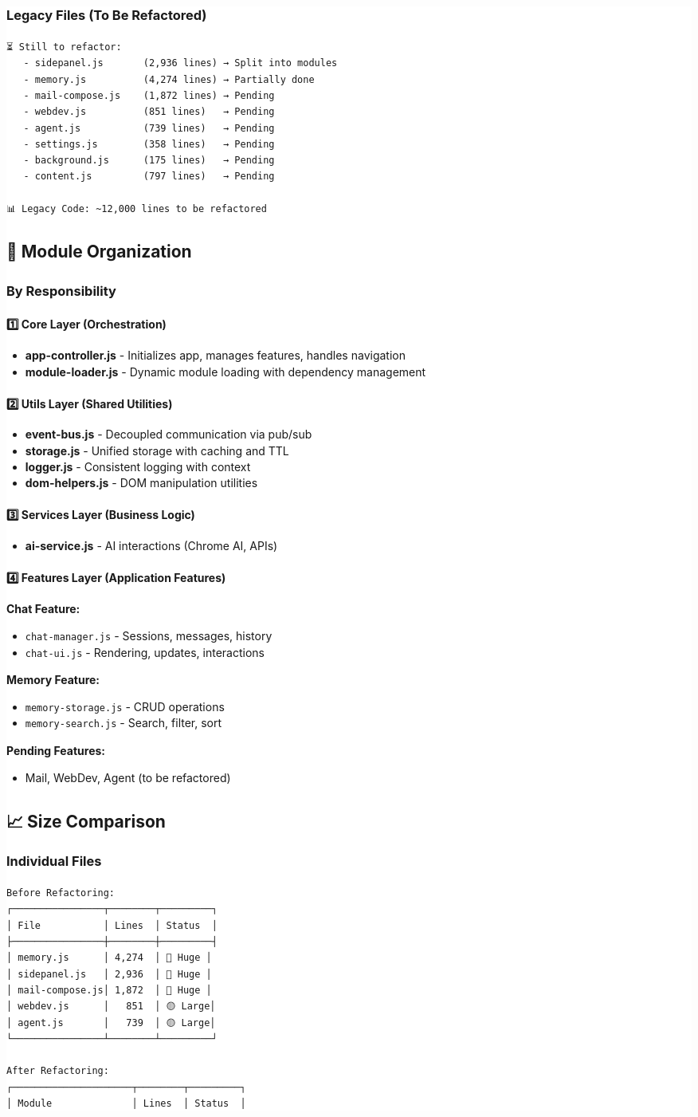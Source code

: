 ### Legacy Files (To Be Refactored)
```
⏳ Still to refactor:
   - sidepanel.js       (2,936 lines) → Split into modules
   - memory.js          (4,274 lines) → Partially done
   - mail-compose.js    (1,872 lines) → Pending
   - webdev.js          (851 lines)   → Pending
   - agent.js           (739 lines)   → Pending
   - settings.js        (358 lines)   → Pending
   - background.js      (175 lines)   → Pending
   - content.js         (797 lines)   → Pending

📊 Legacy Code: ~12,000 lines to be refactored
```

## 🎯 Module Organization

### By Responsibility

#### 1️⃣ **Core Layer** (Orchestration)
- **app-controller.js** - Initializes app, manages features, handles navigation
- **module-loader.js** - Dynamic module loading with dependency management

#### 2️⃣ **Utils Layer** (Shared Utilities)
- **event-bus.js** - Decoupled communication via pub/sub
- **storage.js** - Unified storage with caching and TTL
- **logger.js** - Consistent logging with context
- **dom-helpers.js** - DOM manipulation utilities

#### 3️⃣ **Services Layer** (Business Logic)
- **ai-service.js** - AI interactions (Chrome AI, APIs)

#### 4️⃣ **Features Layer** (Application Features)

**Chat Feature:**
- `chat-manager.js` - Sessions, messages, history
- `chat-ui.js` - Rendering, updates, interactions

**Memory Feature:**
- `memory-storage.js` - CRUD operations
- `memory-search.js` - Search, filter, sort

**Pending Features:**
- Mail, WebDev, Agent (to be refactored)

## 📈 Size Comparison

### Individual Files

```
Before Refactoring:
┌────────────────┬────────┬─────────┐
│ File           │ Lines  │ Status  │
├────────────────┼────────┼─────────┤
│ memory.js      │ 4,274  │ 🔴 Huge │
│ sidepanel.js   │ 2,936  │ 🔴 Huge │
│ mail-compose.js│ 1,872  │ 🔴 Huge │
│ webdev.js      │   851  │ 🟡 Large│
│ agent.js       │   739  │ 🟡 Large│
└────────────────┴────────┴─────────┘

After Refactoring:
┌─────────────────────┬────────┬─────────┐
│ Module              │ Lines  │ Status  │
```
